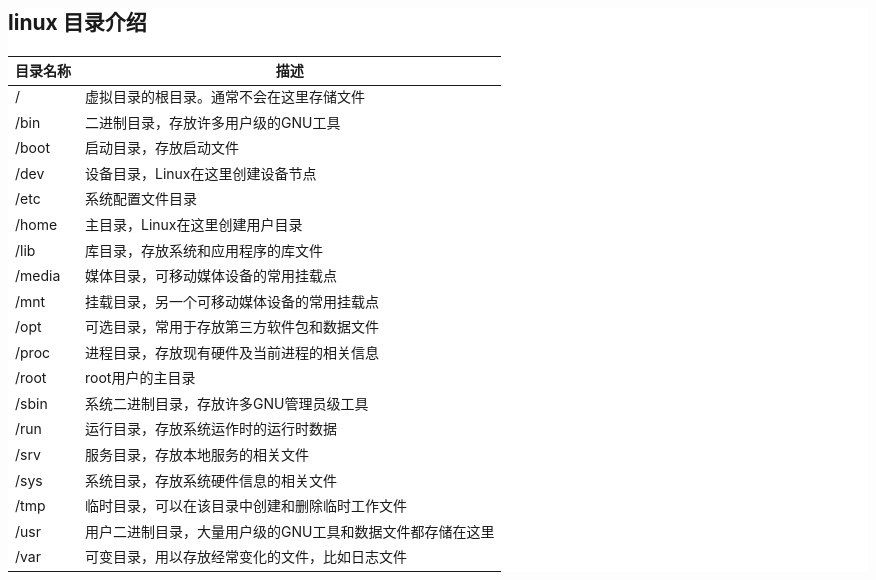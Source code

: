 

## linux 目录介绍


| 目录名称   | 描述                             |
|--------|--------------------------------|
| /      | 虚拟目录的根目录。通常不会在这里存储文件           |
| /bin   | 二进制目录，存放许多用户级的GNU工具            |
| /boot  | 启动目录，存放启动文件                    |
| /dev   | 设备目录，Linux在这里创建设备节点            |
| /etc   | 系统配置文件目录                       |
| /home  | 主目录，Linux在这里创建用户目录             |
| /lib   | 库目录，存放系统和应用程序的库文件              |
| /media | 媒体目录，可移动媒体设备的常用挂载点             |
| /mnt   | 挂载目录，另一个可移动媒体设备的常用挂载点          |
| /opt   | 可选目录，常用于存放第三方软件包和数据文件          |
| /proc  | 进程目录，存放现有硬件及当前进程的相关信息          |
| /root  | root用户的主目录                     |
| /sbin  | 系统二进制目录，存放许多GNU管理员级工具          |
| /run   | 运行目录，存放系统运作时的运行时数据             |
| /srv   | 服务目录，存放本地服务的相关文件               |
| /sys   | 系统目录，存放系统硬件信息的相关文件             |
| /tmp   | 临时目录，可以在该目录中创建和删除临时工作文件        |
| /usr   | 用户二进制目录，大量用户级的GNU工具和数据文件都存储在这里 |
| /var   | 可变目录，用以存放经常变化的文件，比如日志文件        |


